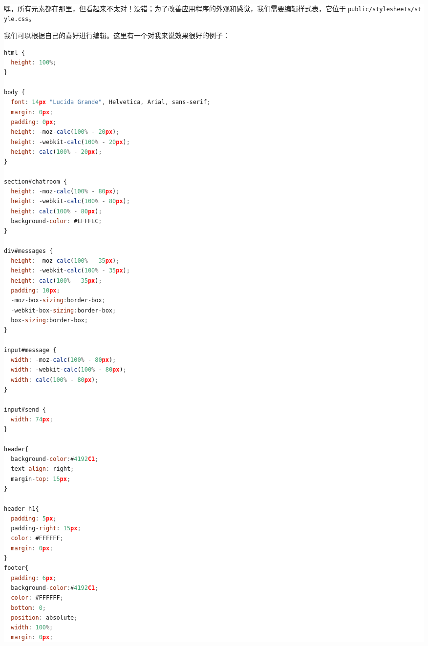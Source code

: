 嘿，所有元素都在那里，但看起来不太对！没错；为了改善应用程序的外观和感觉，我们需要编辑样式表，它位于 `public/stylesheets/style.css`。

我们可以根据自己的喜好进行编辑。这里有一个对我来说效果很好的例子：

```js
html { 
  height: 100%; 
} 

body { 
  font: 14px "Lucida Grande", Helvetica, Arial, sans-serif; 
  margin: 0px; 
  padding: 0px; 
  height: -moz-calc(100% - 20px); 
  height: -webkit-calc(100% - 20px); 
  height: calc(100% - 20px); 
} 

section#chatroom { 
  height: -moz-calc(100% - 80px); 
  height: -webkit-calc(100% - 80px); 
  height: calc(100% - 80px); 
  background-color: #EFFFEC; 
} 

div#messages { 
  height: -moz-calc(100% - 35px); 
  height: -webkit-calc(100% - 35px); 
  height: calc(100% - 35px); 
  padding: 10px; 
  -moz-box-sizing:border-box; 
  -webkit-box-sizing:border-box; 
  box-sizing:border-box; 
} 

input#message { 
  width: -moz-calc(100% - 80px); 
  width: -webkit-calc(100% - 80px); 
  width: calc(100% - 80px); 
} 

input#send { 
  width: 74px; 
} 

header{ 
  background-color:#4192C1; 
  text-align: right; 
  margin-top: 15px; 
} 

header h1{ 
  padding: 5px; 
  padding-right: 15px; 
  color: #FFFFFF; 
  margin: 0px; 
} 
footer{ 
  padding: 6px; 
  background-color:#4192C1; 
  color: #FFFFFF; 
  bottom: 0; 
  position: absolute; 
  width: 100%; 
  margin: 0px; 
```